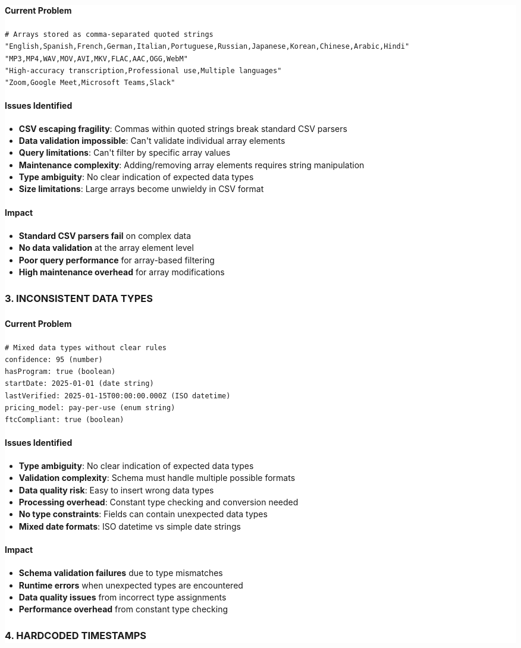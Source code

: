 #### **Current Problem**
```csv
# Arrays stored as comma-separated quoted strings
"English,Spanish,French,German,Italian,Portuguese,Russian,Japanese,Korean,Chinese,Arabic,Hindi"
"MP3,MP4,WAV,MOV,AVI,MKV,FLAC,AAC,OGG,WebM"
"High-accuracy transcription,Professional use,Multiple languages"
"Zoom,Google Meet,Microsoft Teams,Slack"
```

#### **Issues Identified**
- **CSV escaping fragility**: Commas within quoted strings break standard CSV parsers
- **Data validation impossible**: Can't validate individual array elements
- **Query limitations**: Can't filter by specific array values
- **Maintenance complexity**: Adding/removing array elements requires string manipulation
- **Type ambiguity**: No clear indication of expected data types
- **Size limitations**: Large arrays become unwieldy in CSV format

#### **Impact**
- **Standard CSV parsers fail** on complex data
- **No data validation** at the array element level
- **Poor query performance** for array-based filtering
- **High maintenance overhead** for array modifications

### **3. INCONSISTENT DATA TYPES**

#### **Current Problem**
```csv
# Mixed data types without clear rules
confidence: 95 (number)
hasProgram: true (boolean)
startDate: 2025-01-01 (date string)
lastVerified: 2025-01-15T00:00:00.000Z (ISO datetime)
pricing_model: pay-per-use (enum string)
ftcCompliant: true (boolean)
```

#### **Issues Identified**
- **Type ambiguity**: No clear indication of expected data types
- **Validation complexity**: Schema must handle multiple possible formats
- **Data quality risk**: Easy to insert wrong data types
- **Processing overhead**: Constant type checking and conversion needed
- **No type constraints**: Fields can contain unexpected data types
- **Mixed date formats**: ISO datetime vs simple date strings

#### **Impact**
- **Schema validation failures** due to type mismatches
- **Runtime errors** when unexpected types are encountered
- **Data quality issues** from incorrect type assignments
- **Performance overhead** from constant type checking

### **4. HARDCODED TIMESTAMPS**
